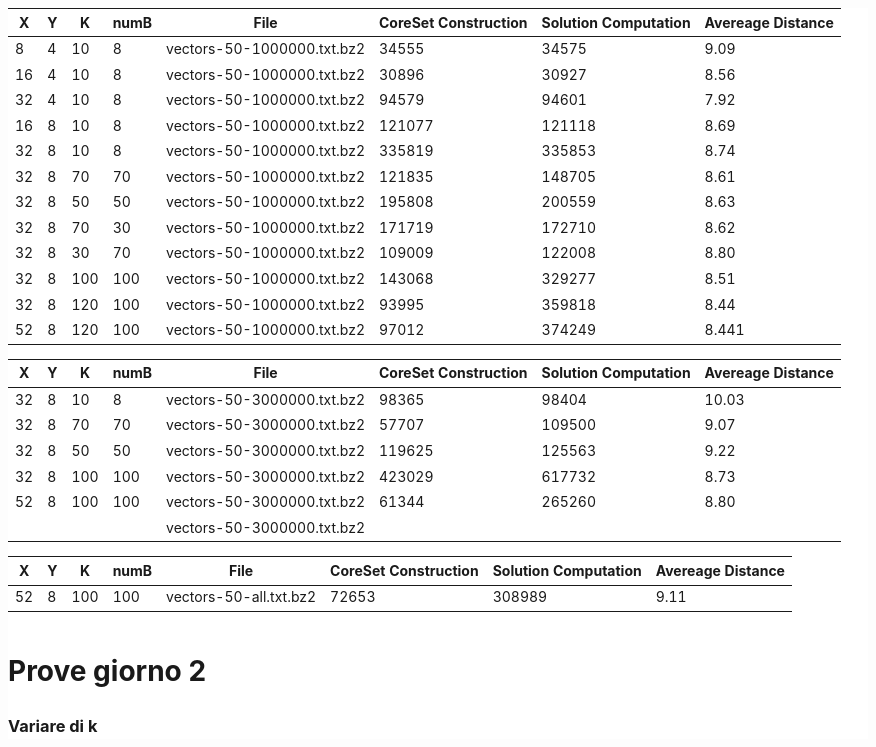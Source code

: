 | X   | Y   | K   | numB | File                       | CoreSet Construction | Solution Computation | Avereage Distance |
| --- | --- | --- | ---- | -------------------------- | -------------------- | -------------------- | ----------------- |
| 8   | 4   | 10  | 8    | vectors-50-1000000.txt.bz2 | 34555                | 34575                | 9.09              |
| 16  | 4   | 10  | 8    | vectors-50-1000000.txt.bz2 | 30896                | 30927                | 8.56              |
| 32  | 4   | 10  | 8    | vectors-50-1000000.txt.bz2 | 94579                | 94601                | 7.92              |
| 16  | 8   | 10  | 8    | vectors-50-1000000.txt.bz2 | 121077               | 121118               | 8.69              |
| 32  | 8   | 10  | 8    | vectors-50-1000000.txt.bz2 | 335819               | 335853               | 8.74              |
| 32  | 8   | 70  | 70   | vectors-50-1000000.txt.bz2 | 121835               | 148705               | 8.61              |
| 32  | 8   | 50  | 50   | vectors-50-1000000.txt.bz2 | 195808               | 200559               | 8.63              |
| 32  | 8   | 70  | 30   | vectors-50-1000000.txt.bz2 | 171719               | 172710               | 8.62              |
| 32  | 8   | 30  | 70   | vectors-50-1000000.txt.bz2 | 109009               | 122008               | 8.80              |
| 32  | 8   | 100 | 100  | vectors-50-1000000.txt.bz2 | 143068               | 329277               | 8.51              |
| 32  | 8   | 120 | 100  | vectors-50-1000000.txt.bz2 | 93995                | 359818               | 8.44              |
| 52  | 8   | 120 | 100  | vectors-50-1000000.txt.bz2 | 97012                | 374249               | 8.441             |

| X   | Y   | K   | numB | File                       | CoreSet Construction | Solution Computation | Avereage Distance |
| --- | --- | --- | ---- | -------------------------- | -------------------- | -------------------- | ----------------- |
| 32  | 8   | 10  | 8    | vectors-50-3000000.txt.bz2 | 98365                | 98404                | 10.03             |
| 32  | 8   | 70  | 70   | vectors-50-3000000.txt.bz2 | 57707                | 109500               | 9.07              |
| 32  | 8   | 50  | 50   | vectors-50-3000000.txt.bz2 | 119625               | 125563               | 9.22              |
| 32  | 8   | 100 | 100  | vectors-50-3000000.txt.bz2 | 423029               | 617732               | 8.73              |
| 52  | 8   | 100 | 100  | vectors-50-3000000.txt.bz2 | 61344                | 265260               | 8.80              |
|     |     |     |      | vectors-50-3000000.txt.bz2 |                      |                      |                   |


| X   | Y   | K   | numB | File                   | CoreSet Construction | Solution Computation | Avereage Distance |
| --- | --- | --- | ---- | ---------------------- | -------------------- | -------------------- | ----------------- |
| 52  | 8   | 100 | 100  | vectors-50-all.txt.bz2 | 72653                | 308989               | 9.11              |












# Prove giorno 2

### Variare di k
